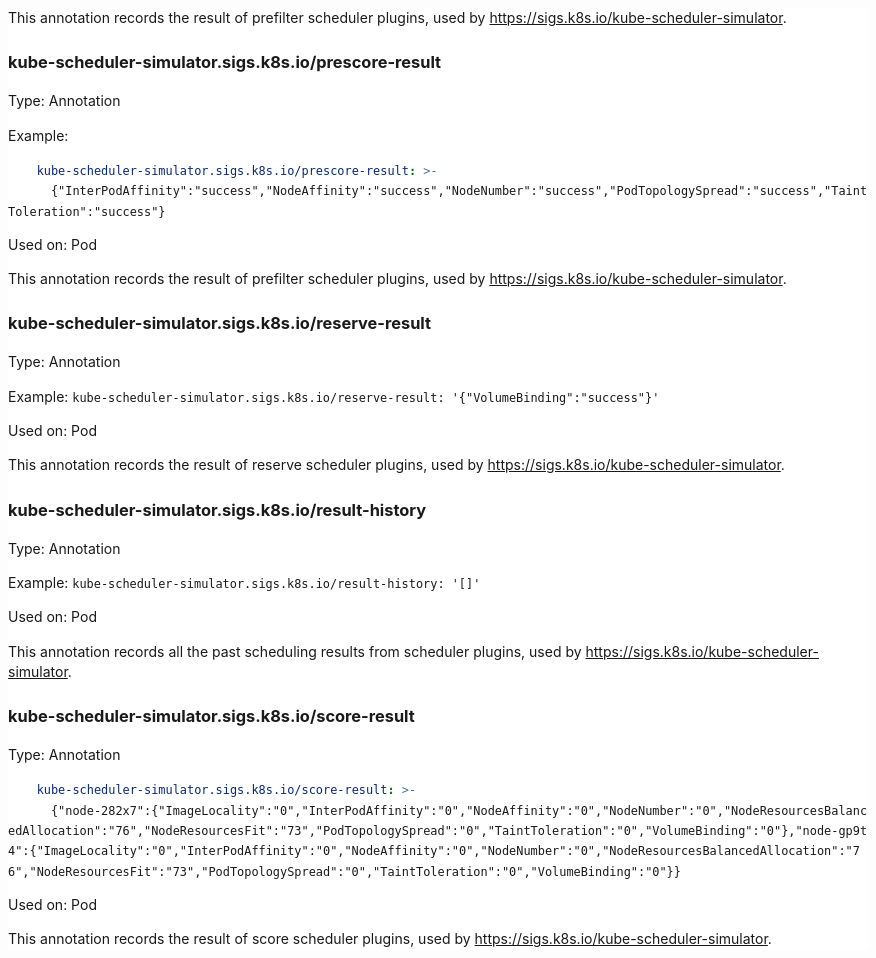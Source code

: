 This annotation records the result of prefilter scheduler plugins, used by https://sigs.k8s.io/kube-scheduler-simulator.

### kube-scheduler-simulator.sigs.k8s.io/prescore-result

Type: Annotation

Example: 

```yaml
    kube-scheduler-simulator.sigs.k8s.io/prescore-result: >-
      {"InterPodAffinity":"success","NodeAffinity":"success","NodeNumber":"success","PodTopologySpread":"success","TaintToleration":"success"}
```

Used on: Pod

This annotation records the result of prefilter scheduler plugins, used by https://sigs.k8s.io/kube-scheduler-simulator.

### kube-scheduler-simulator.sigs.k8s.io/reserve-result

Type: Annotation

Example: `kube-scheduler-simulator.sigs.k8s.io/reserve-result: '{"VolumeBinding":"success"}'`

Used on: Pod

This annotation records the result of reserve scheduler plugins, used by https://sigs.k8s.io/kube-scheduler-simulator.

### kube-scheduler-simulator.sigs.k8s.io/result-history

Type: Annotation

Example: `kube-scheduler-simulator.sigs.k8s.io/result-history: '[]'`

Used on: Pod

This annotation records all the past scheduling results from scheduler plugins, used by https://sigs.k8s.io/kube-scheduler-simulator.

### kube-scheduler-simulator.sigs.k8s.io/score-result

Type: Annotation

```yaml
    kube-scheduler-simulator.sigs.k8s.io/score-result: >-
      {"node-282x7":{"ImageLocality":"0","InterPodAffinity":"0","NodeAffinity":"0","NodeNumber":"0","NodeResourcesBalancedAllocation":"76","NodeResourcesFit":"73","PodTopologySpread":"0","TaintToleration":"0","VolumeBinding":"0"},"node-gp9t4":{"ImageLocality":"0","InterPodAffinity":"0","NodeAffinity":"0","NodeNumber":"0","NodeResourcesBalancedAllocation":"76","NodeResourcesFit":"73","PodTopologySpread":"0","TaintToleration":"0","VolumeBinding":"0"}}
```

Used on: Pod

This annotation records the result of score scheduler plugins, used by https://sigs.k8s.io/kube-scheduler-simulator.
